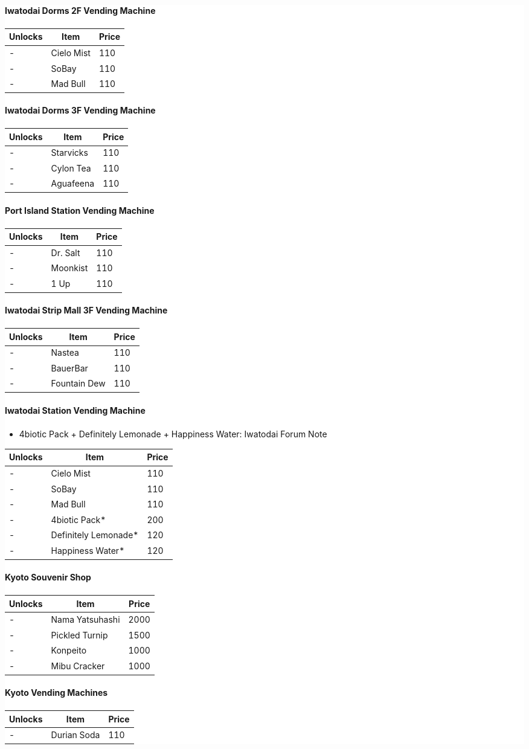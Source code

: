 #### Iwatodai Dorms 2F Vending Machine
| Unlocks | Item | Price |
| --- | --- | --- |
| - | Cielo Mist | 110 |
| - | SoBay | 110 |
| - | Mad Bull | 110 |
#### Iwatodai Dorms 3F Vending Machine
| Unlocks | Item | Price |
| --- | --- | --- |
| - | Starvicks | 110 |
| - | Cylon Tea | 110 |
| - | Aguafeena | 110 |
#### Port Island Station Vending Machine
| Unlocks | Item | Price |
| --- | --- | --- |
| - | Dr. Salt | 110 |
| - | Moonkist | 110 |
| - | 1 Up | 110 |
#### Iwatodai Strip Mall 3F Vending Machine
| Unlocks | Item | Price |
| --- | --- | --- |
| - | Nastea | 110 |
| - | BauerBar | 110 |
| - | Fountain Dew | 110 |
#### Iwatodai Station Vending Machine
* 4biotic Pack + Definitely Lemonade + Happiness Water: Iwatodai Forum Note

| Unlocks | Item | Price |
| --- | --- | --- |
| - | Cielo Mist | 110 |
| - | SoBay | 110 |
| - | Mad Bull | 110 |
| - | 4biotic Pack* | 200 |
| - | Definitely Lemonade* | 120 |
| - | Happiness Water* | 120 |
#### Kyoto Souvenir Shop
| Unlocks | Item | Price |
| --- | --- | --- |
| - | Nama Yatsuhashi | 2000 |
| - | Pickled Turnip | 1500 |
| - | Konpeito | 1000 |
| - | Mibu Cracker | 1000 |
#### Kyoto Vending Machines
| Unlocks | Item | Price |
| --- | --- | --- |
| - | Durian Soda | 110 |